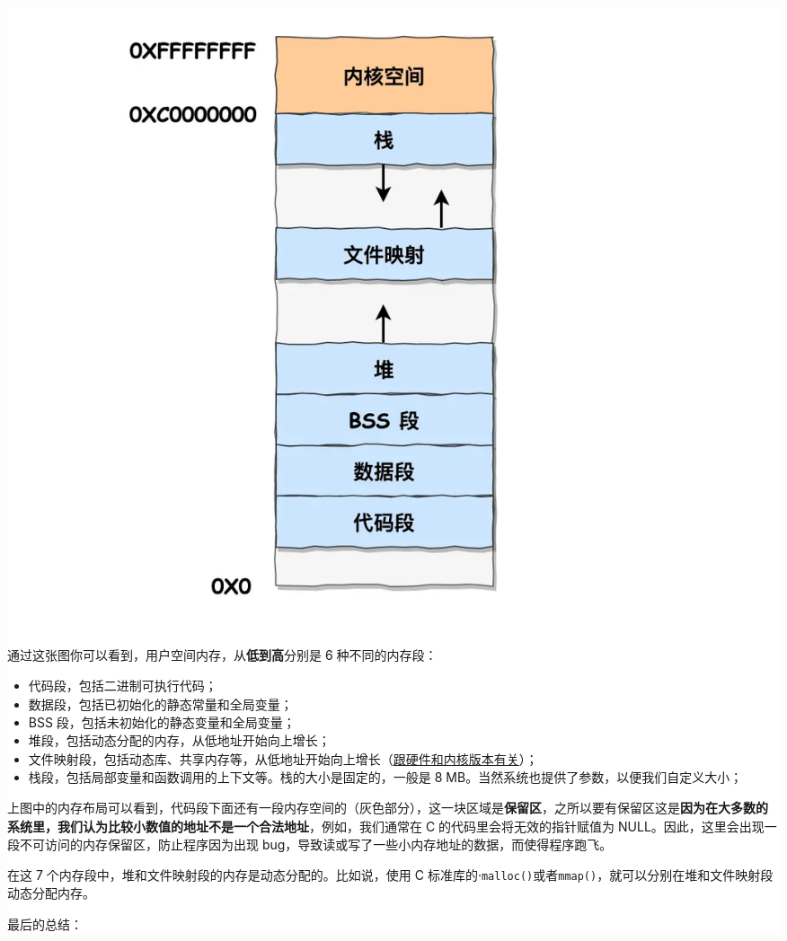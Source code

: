 ![](../../../pics/230.webp)

通过这张图你可以看到，用户空间内存，从**低到高**分别是 6 种不同的内存段：

- 代码段，包括二进制可执行代码；
- 数据段，包括已初始化的静态常量和全局变量；
- BSS 段，包括未初始化的静态变量和全局变量；
- 堆段，包括动态分配的内存，从低地址开始向上增长；
- 文件映射段，包括动态库、共享内存等，从低地址开始向上增长（[跟硬件和内核版本有关](https://lishiwen4.github.io/linux/linux-process-memory-location)）；
- 栈段，包括局部变量和函数调用的上下文等。栈的大小是固定的，一般是 8 MB。当然系统也提供了参数，以便我们自定义大小；

上图中的内存布局可以看到，代码段下面还有一段内存空间的（灰色部分），这一块区域是**保留区**，之所以要有保留区这是**因为在大多数的系统里，我们认为比较小数值的地址不是一个合法地址**，例如，我们通常在 C 的代码里会将无效的指针赋值为 NULL。因此，这里会出现一段不可访问的内存保留区，防止程序因为出现 bug，导致读或写了一些小内存地址的数据，而使得程序跑飞。

在这 7 个内存段中，堆和文件映射段的内存是动态分配的。比如说，使用 C 标准库的·`malloc()`或者`mmap()`，就可以分别在堆和文件映射段动态分配内存。

最后的总结：
